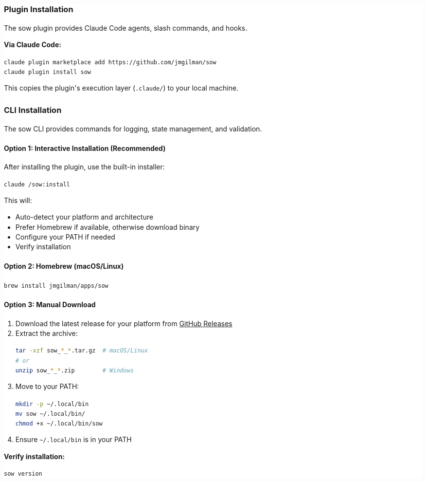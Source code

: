 ### Plugin Installation

The sow plugin provides Claude Code agents, slash commands, and hooks.

**Via Claude Code:**

```bash
claude plugin marketplace add https://github.com/jmgilman/sow
claude plugin install sow
```

This copies the plugin's execution layer (`.claude/`) to your local machine.

### CLI Installation

The sow CLI provides commands for logging, state management, and validation.

#### Option 1: Interactive Installation (Recommended)

After installing the plugin, use the built-in installer:

```bash
claude /sow:install
```

This will:
- Auto-detect your platform and architecture
- Prefer Homebrew if available, otherwise download binary
- Configure your PATH if needed
- Verify installation

#### Option 2: Homebrew (macOS/Linux)

```bash
brew install jmgilman/apps/sow
```

#### Option 3: Manual Download

1. Download the latest release for your platform from [GitHub Releases](https://github.com/jmgilman/sow/releases)
2. Extract the archive:
   ```bash
   tar -xzf sow_*_*.tar.gz  # macOS/Linux
   # or
   unzip sow_*_*.zip        # Windows
   ```
3. Move to your PATH:
   ```bash
   mkdir -p ~/.local/bin
   mv sow ~/.local/bin/
   chmod +x ~/.local/bin/sow
   ```
4. Ensure `~/.local/bin` is in your PATH

**Verify installation:**

```bash
sow version
```
